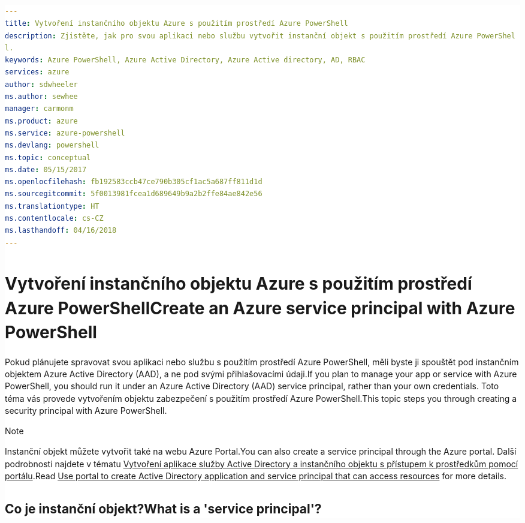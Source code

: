 ```yaml
---
title: Vytvoření instančního objektu Azure s použitím prostředí Azure PowerShell
description: Zjistěte, jak pro svou aplikaci nebo službu vytvořit instanční objekt s použitím prostředí Azure PowerShell.
keywords: Azure PowerShell, Azure Active Directory, Azure Active directory, AD, RBAC
services: azure
author: sdwheeler
ms.author: sewhee
manager: carmonm
ms.product: azure
ms.service: azure-powershell
ms.devlang: powershell
ms.topic: conceptual
ms.date: 05/15/2017
ms.openlocfilehash: fb192583ccb47ce790b305cf1ac5a687ff811d1d
ms.sourcegitcommit: 5f0013981fcea1d689649b9a2b2ffe84ae842e56
ms.translationtype: HT
ms.contentlocale: cs-CZ
ms.lasthandoff: 04/16/2018
---
```

# <a name="create-an-azure-service-principal-with-azure-powershell"></a><span data-ttu-id="d0626-104">Vytvoření instančního objektu Azure s použitím prostředí Azure PowerShell</span><span class="sxs-lookup"><span data-stu-id="d0626-104">Create an Azure service principal with Azure PowerShell</span></span>

<span data-ttu-id="d0626-105">Pokud plánujete spravovat svou aplikaci nebo službu s použitím prostředí Azure PowerShell, měli byste ji spouštět pod instančním objektem Azure Active Directory (AAD), a ne pod svými přihlašovacími údaji.</span><span class="sxs-lookup"><span data-stu-id="d0626-105">If you plan to manage your app or service with Azure PowerShell, you should run it under an Azure Active Directory (AAD) service principal, rather than your own credentials.</span></span> <span data-ttu-id="d0626-106">Toto téma vás provede vytvořením objektu zabezpečení s použitím prostředí Azure PowerShell.</span><span class="sxs-lookup"><span data-stu-id="d0626-106">This topic steps you through creating a security principal with Azure PowerShell.</span></span>

> [!NOTE]
> <span data-ttu-id="d0626-107">Instanční objekt můžete vytvořit také na webu Azure Portal.</span><span class="sxs-lookup"><span data-stu-id="d0626-107">You can also create a service principal through the Azure portal.</span></span> <span data-ttu-id="d0626-108">Další podrobnosti najdete v tématu [Vytvoření aplikace služby Active Directory a instančního objektu s přístupem k prostředkům pomocí portálu](/azure/azure-resource-manager/resource-group-create-service-principal-portal).</span><span class="sxs-lookup"><span data-stu-id="d0626-108">Read [Use portal to create Active Directory application and service principal that can access resources](/azure/azure-resource-manager/resource-group-create-service-principal-portal) for more details.</span></span>

## <a name="what-is-a-service-principal"></a><span data-ttu-id="d0626-109">Co je instanční objekt?</span><span class="sxs-lookup"><span data-stu-id="d0626-109">What is a 'service principal'?</span></span>
